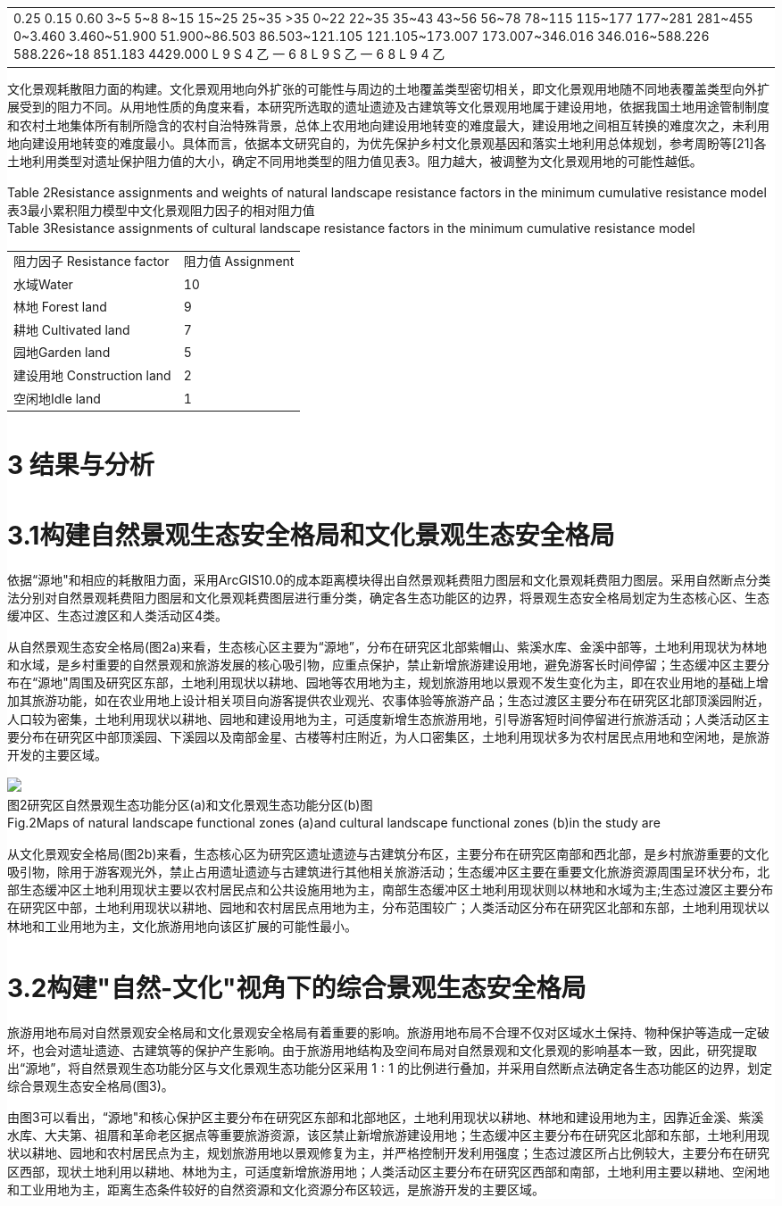 <html><body><table><tr><td>0.25 0.15 0.60 3~5 5~8 8~15 15~25 25~35 >35 0~22 22~35 35~43 43~56 56~78 78~115 115~177 177~281 281~455 0~3.460 3.460~51.900 51.900~86.503 86.503~121.105 121.105~173.007 173.007~346.016 346.016~588.226 588.226~18 851.183 4429.000 L 9 S 4 乙 一 6 8 L 9 S 乙 一 6 8 L 9 4 乙</td></tr></table></body></html>

文化景观耗散阻力面的构建。文化景观用地向外扩张的可能性与周边的土地覆盖类型密切相关，即文化景观用地随不同地表覆盖类型向外扩展受到的阻力不同。从用地性质的角度来看，本研究所选取的遗址遗迹及古建筑等文化景观用地属于建设用地，依据我国土地用途管制制度和农村土地集体所有制所隐含的农村自治特殊背景，总体上农用地向建设用地转变的难度最大，建设用地之间相互转换的难度次之，未利用地向建设用地转变的难度最小。具体而言，依据本文研究自的，为优先保护乡村文化景观基因和落实土地利用总体规划，参考周盼等[21]各土地利用类型对遗址保护阻力值的大小，确定不同用地类型的阻力值见表3。阻力越大，被调整为文化景观用地的可能性越低。

Table 2Resistance assignments and weights of natural landscape resistance factors in the minimum cumulative resistance model   
表3最小累积阻力模型中文化景观阻力因子的相对阻力值  
Table 3Resistance assignments of cultural landscape resistance factors in the minimum cumulative resistance model   

<html><body><table><tr><td>阻力因子 Resistance factor</td><td>阻力值 Assignment</td></tr><tr><td>水域Water</td><td>10</td></tr><tr><td>林地 Forest land</td><td>9</td></tr><tr><td>耕地 Cultivated land</td><td>7</td></tr><tr><td>园地Garden land</td><td>5</td></tr><tr><td>建设用地 Construction land</td><td>2</td></tr><tr><td>空闲地Idle land</td><td>1</td></tr></table></body></html>

# 3 结果与分析

# 3.1构建自然景观生态安全格局和文化景观生态安全格局

依据“源地"和相应的耗散阻力面，采用ArcGIS10.0的成本距离模块得出自然景观耗费阻力图层和文化景观耗费阻力图层。采用自然断点分类法分别对自然景观耗费阻力图层和文化景观耗费图层进行重分类，确定各生态功能区的边界，将景观生态安全格局划定为生态核心区、生态缓冲区、生态过渡区和人类活动区4类。

从自然景观生态安全格局(图2a)来看，生态核心区主要为“源地”，分布在研究区北部紫帽山、紫溪水库、金溪中部等，土地利用现状为林地和水域，是乡村重要的自然景观和旅游发展的核心吸引物，应重点保护，禁止新增旅游建设用地，避免游客长时间停留；生态缓冲区主要分布在“源地"周围及研究区东部，土地利用现状以耕地、园地等农用地为主，规划旅游用地以景观不发生变化为主，即在农业用地的基础上增加其旅游功能，如在农业用地上设计相关项目向游客提供农业观光、农事体验等旅游产品；生态过渡区主要分布在研究区北部顶溪园附近，人口较为密集，土地利用现状以耕地、园地和建设用地为主，可适度新增生态旅游用地，引导游客短时间停留进行旅游活动；人类活动区主要分布在研究区中部顶溪园、下溪园以及南部金星、古楼等村庄附近，为人口密集区，土地利用现状多为农村居民点用地和空闲地，是旅游开发的主要区域。

![](images/b292784e4301c3f54bce73f4614e1e0096619755891905acc5b96a6ae6397ce9.jpg)  
图2研究区自然景观生态功能分区(a)和文化景观生态功能分区(b)图  
Fig.2Maps of natural landscape functional zones (a)and cultural landscape functional zones (b)in the study are

从文化景观安全格局(图2b)来看，生态核心区为研究区遗址遗迹与古建筑分布区，主要分布在研究区南部和西北部，是乡村旅游重要的文化吸引物，除用于游客观光外，禁止占用遗址遗迹与古建筑进行其他相关旅游活动；生态缓冲区主要在重要文化旅游资源周围呈环状分布，北部生态缓冲区土地利用现状主要以农村居民点和公共设施用地为主，南部生态缓冲区土地利用现状则以林地和水域为主;生态过渡区主要分布在研究区中部，土地利用现状以耕地、园地和农村居民点用地为主，分布范围较广；人类活动区分布在研究区北部和东部，土地利用现状以林地和工业用地为主，文化旅游用地向该区扩展的可能性最小。

# 3.2构建"自然-文化"视角下的综合景观生态安全格局

旅游用地布局对自然景观安全格局和文化景观安全格局有着重要的影响。旅游用地布局不合理不仅对区域水土保持、物种保护等造成一定破坏，也会对遗址遗迹、古建筑等的保护产生影响。由于旅游用地结构及空间布局对自然景观和文化景观的影响基本一致，因此，研究提取出“源地”，将自然景观生态功能分区与文化景观生态功能分区采用 $1 : 1$ 的比例进行叠加，并采用自然断点法确定各生态功能区的边界，划定综合景观生态安全格局(图3)。

由图3可以看出，“源地"和核心保护区主要分布在研究区东部和北部地区，土地利用现状以耕地、林地和建设用地为主，因靠近金溪、紫溪水库、大夫第、祖厝和革命老区据点等重要旅游资源，该区禁止新增旅游建设用地；生态缓冲区主要分布在研究区北部和东部，土地利用现状以耕地、园地和农村居民点为主，规划旅游用地以景观修复为主，并严格控制开发利用强度；生态过渡区所占比例较大，主要分布在研究区西部，现状土地利用以耕地、林地为主，可适度新增旅游用地；人类活动区主要分布在研究区西部和南部，土地利用主要以耕地、空闲地和工业用地为主，距离生态条件较好的自然资源和文化资源分布区较远，是旅游开发的主要区域。
